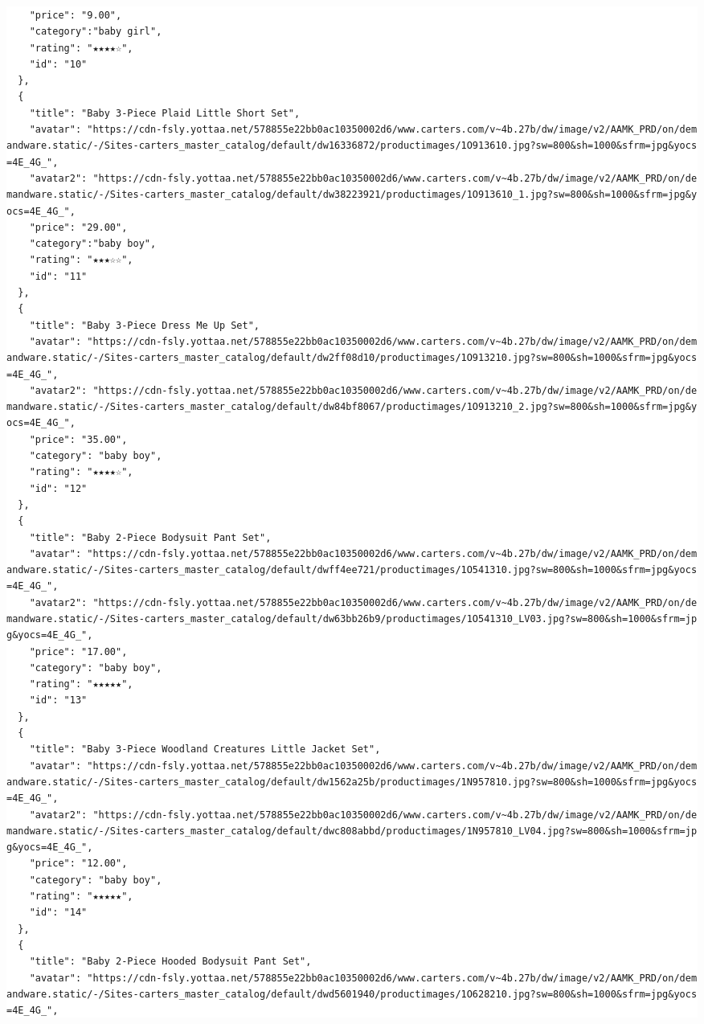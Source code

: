         "price": "9.00",
        "category":"baby girl",
        "rating": "★★★★☆",
        "id": "10"
      },
      {
        "title": "Baby 3-Piece Plaid Little Short Set",
        "avatar": "https://cdn-fsly.yottaa.net/578855e22bb0ac10350002d6/www.carters.com/v~4b.27b/dw/image/v2/AAMK_PRD/on/demandware.static/-/Sites-carters_master_catalog/default/dw16336872/productimages/1O913610.jpg?sw=800&sh=1000&sfrm=jpg&yocs=4E_4G_",
        "avatar2": "https://cdn-fsly.yottaa.net/578855e22bb0ac10350002d6/www.carters.com/v~4b.27b/dw/image/v2/AAMK_PRD/on/demandware.static/-/Sites-carters_master_catalog/default/dw38223921/productimages/1O913610_1.jpg?sw=800&sh=1000&sfrm=jpg&yocs=4E_4G_",
        "price": "29.00",
        "category":"baby boy",
        "rating": "★★★☆☆",
        "id": "11"
      },
      {
        "title": "Baby 3-Piece Dress Me Up Set",
        "avatar": "https://cdn-fsly.yottaa.net/578855e22bb0ac10350002d6/www.carters.com/v~4b.27b/dw/image/v2/AAMK_PRD/on/demandware.static/-/Sites-carters_master_catalog/default/dw2ff08d10/productimages/1O913210.jpg?sw=800&sh=1000&sfrm=jpg&yocs=4E_4G_",
        "avatar2": "https://cdn-fsly.yottaa.net/578855e22bb0ac10350002d6/www.carters.com/v~4b.27b/dw/image/v2/AAMK_PRD/on/demandware.static/-/Sites-carters_master_catalog/default/dw84bf8067/productimages/1O913210_2.jpg?sw=800&sh=1000&sfrm=jpg&yocs=4E_4G_",
        "price": "35.00",
        "category": "baby boy",
        "rating": "★★★★☆",
        "id": "12"
      },
      {
        "title": "Baby 2-Piece Bodysuit Pant Set",
        "avatar": "https://cdn-fsly.yottaa.net/578855e22bb0ac10350002d6/www.carters.com/v~4b.27b/dw/image/v2/AAMK_PRD/on/demandware.static/-/Sites-carters_master_catalog/default/dwff4ee721/productimages/1O541310.jpg?sw=800&sh=1000&sfrm=jpg&yocs=4E_4G_",
        "avatar2": "https://cdn-fsly.yottaa.net/578855e22bb0ac10350002d6/www.carters.com/v~4b.27b/dw/image/v2/AAMK_PRD/on/demandware.static/-/Sites-carters_master_catalog/default/dw63bb26b9/productimages/1O541310_LV03.jpg?sw=800&sh=1000&sfrm=jpg&yocs=4E_4G_",
        "price": "17.00",
        "category": "baby boy",
        "rating": "★★★★★",
        "id": "13"
      },
      {
        "title": "Baby 3-Piece Woodland Creatures Little Jacket Set",
        "avatar": "https://cdn-fsly.yottaa.net/578855e22bb0ac10350002d6/www.carters.com/v~4b.27b/dw/image/v2/AAMK_PRD/on/demandware.static/-/Sites-carters_master_catalog/default/dw1562a25b/productimages/1N957810.jpg?sw=800&sh=1000&sfrm=jpg&yocs=4E_4G_",
        "avatar2": "https://cdn-fsly.yottaa.net/578855e22bb0ac10350002d6/www.carters.com/v~4b.27b/dw/image/v2/AAMK_PRD/on/demandware.static/-/Sites-carters_master_catalog/default/dwc808abbd/productimages/1N957810_LV04.jpg?sw=800&sh=1000&sfrm=jpg&yocs=4E_4G_",
        "price": "12.00",
        "category": "baby boy",
        "rating": "★★★★★",
        "id": "14"
      },
      {
        "title": "Baby 2-Piece Hooded Bodysuit Pant Set",
        "avatar": "https://cdn-fsly.yottaa.net/578855e22bb0ac10350002d6/www.carters.com/v~4b.27b/dw/image/v2/AAMK_PRD/on/demandware.static/-/Sites-carters_master_catalog/default/dwd5601940/productimages/1O628210.jpg?sw=800&sh=1000&sfrm=jpg&yocs=4E_4G_",